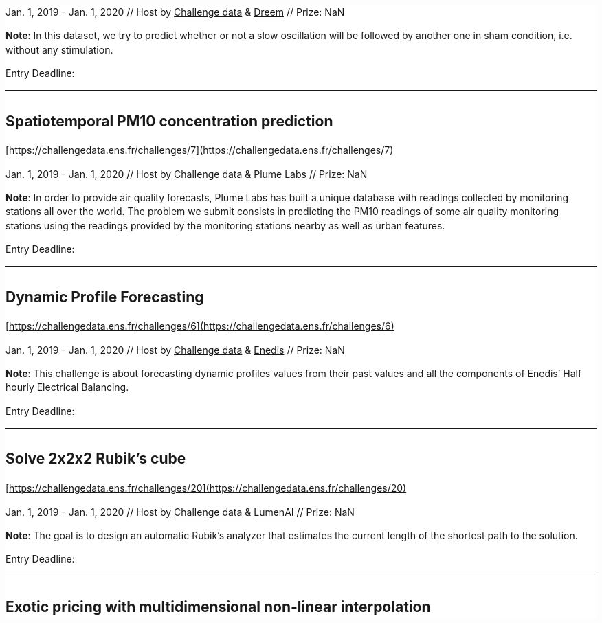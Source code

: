 Jan. 1, 2019 - Jan. 1, 2020 // Host by [Challenge data](https://challengedata.ens.fr) & [Dreem](https://dreem.com) // Prize: NaN

**Note**: In this dataset, we try to predict whether or not a slow oscillation will be followed by another one in sham condition, i.e. without any stimulation.

Entry Deadline:

* * *

## **Spatiotemporal PM10 concentration prediction**

[https://challengedata.ens.fr/challenges/7](https://challengedata.ens.fr/challenges/7)

Jan. 1, 2019 - Jan. 1, 2020 // Host by [Challenge data](https://challengedata.ens.fr) & [Plume Labs](https://plumelabs.com/en/) // Prize: NaN

**Note**: In order to provide air quality forecasts, Plume Labs has built a unique database with readings collected by monitoring stations all over the world. The problem we submit consists in predicting the PM10 readings of some air quality monitoring stations using the readings provided by the monitoring stations nearby as well as urban features.

Entry Deadline:

* * *

## **Dynamic Profile Forecasting**

[https://challengedata.ens.fr/challenges/6](https://challengedata.ens.fr/challenges/6)

Jan. 1, 2019 - Jan. 1, 2020 // Host by [Challenge data](https://challengedata.ens.fr) & [Enedis](https://www.enedis.fr) // Prize: NaN

**Note**: This challenge is about forecasting dynamic profiles values from their past values and all the components of [Enedis’ Half hourly Electrical Balancing](https://data.enedis.fr/explore/dataset/bilan-electrique-demi-heure/information/).

Entry Deadline:

* * *

## **Solve 2x2x2 Rubik’s cube**

[https://challengedata.ens.fr/challenges/20](https://challengedata.ens.fr/challenges/20)

Jan. 1, 2019 - Jan. 1, 2020 // Host by [Challenge data](https://challengedata.ens.fr) & [LumenAI](http://www.lumenai.fr) // Prize: NaN

**Note**: The goal is to design an automatic Rubik’s analyzer that estimates the current length of the shortest path to the solution.

Entry Deadline:

* * *

## **Exotic pricing with multidimensional non-linear interpolation**
